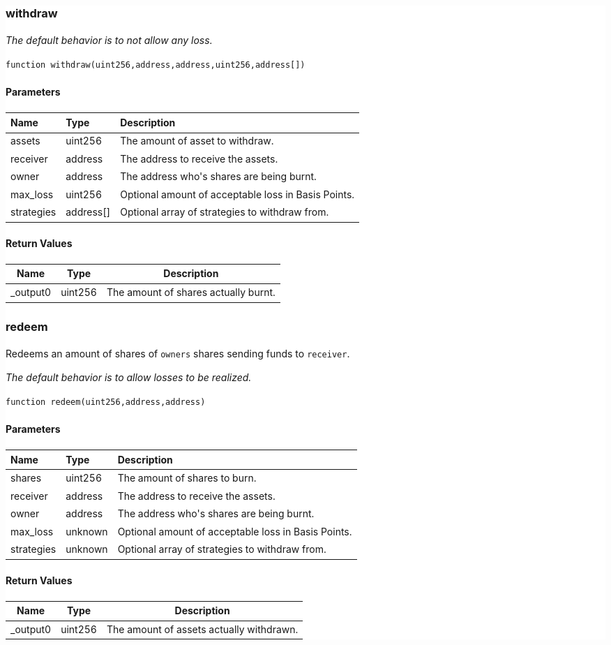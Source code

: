 ### withdraw

*The default behavior is to not allow any loss.*

```solidity
function withdraw(uint256,address,address,uint256,address[])
```

#### Parameters

| Name                           | Type          | Description                                    |
| :----------------------------- | :------------ | :--------------------------------------------- |
| assets | uint256 | The amount of asset to withdraw. |
| receiver | address | The address to receive the assets. |
| owner | address | The address who&#39;s shares are being burnt. |
| max_loss | uint256 | Optional amount of acceptable loss in Basis Points. |
| strategies | address[] | Optional array of strategies to withdraw from. |

#### Return Values

| Name | Type | Description |
|------|------|-------------|
| _output0 | uint256 | The amount of shares actually burnt. |

### redeem

Redeems an amount of shares of `owners` shares sending funds to `receiver`.

*The default behavior is to allow losses to be realized.*

```solidity
function redeem(uint256,address,address)
```

#### Parameters

| Name                           | Type          | Description                                    |
| :----------------------------- | :------------ | :--------------------------------------------- |
| shares | uint256 | The amount of shares to burn. |
| receiver | address | The address to receive the assets. |
| owner | address | The address who&#39;s shares are being burnt. |
| max_loss | unknown | Optional amount of acceptable loss in Basis Points. |
| strategies | unknown | Optional array of strategies to withdraw from. |

#### Return Values

| Name | Type | Description |
|------|------|-------------|
| _output0 | uint256 | The amount of assets actually withdrawn. |
